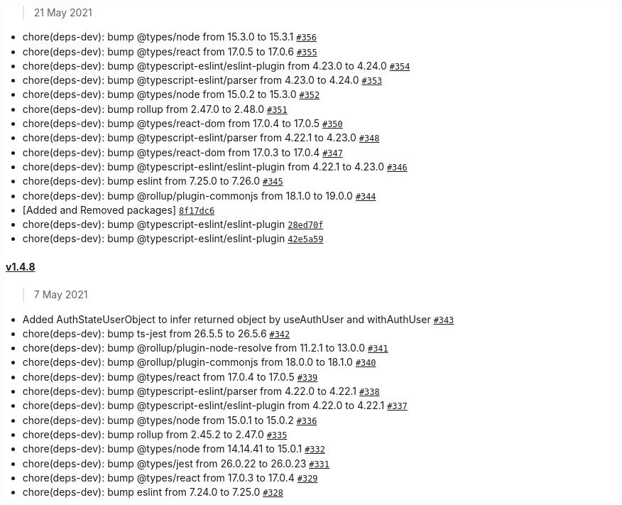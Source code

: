 > 21 May 2021

- chore(deps-dev): bump @types/node from 15.3.0 to 15.3.1 [`#356`](https://github.com/react-auth-kit/react-auth-kit/pull/356)
- chore(deps-dev): bump @types/react from 17.0.5 to 17.0.6 [`#355`](https://github.com/react-auth-kit/react-auth-kit/pull/355)
- chore(deps-dev): bump @typescript-eslint/eslint-plugin from 4.23.0 to 4.24.0 [`#354`](https://github.com/react-auth-kit/react-auth-kit/pull/354)
- chore(deps-dev): bump @typescript-eslint/parser from 4.23.0 to 4.24.0 [`#353`](https://github.com/react-auth-kit/react-auth-kit/pull/353)
- chore(deps-dev): bump @types/node from 15.0.2 to 15.3.0 [`#352`](https://github.com/react-auth-kit/react-auth-kit/pull/352)
- chore(deps-dev): bump rollup from 2.47.0 to 2.48.0 [`#351`](https://github.com/react-auth-kit/react-auth-kit/pull/351)
- chore(deps-dev): bump @types/react-dom from 17.0.4 to 17.0.5 [`#350`](https://github.com/react-auth-kit/react-auth-kit/pull/350)
- chore(deps-dev): bump @typescript-eslint/parser from 4.22.1 to 4.23.0 [`#348`](https://github.com/react-auth-kit/react-auth-kit/pull/348)
- chore(deps-dev): bump @types/react-dom from 17.0.3 to 17.0.4 [`#347`](https://github.com/react-auth-kit/react-auth-kit/pull/347)
- chore(deps-dev): bump @typescript-eslint/eslint-plugin from 4.22.1 to 4.23.0 [`#346`](https://github.com/react-auth-kit/react-auth-kit/pull/346)
- chore(deps-dev): bump eslint from 7.25.0 to 7.26.0 [`#345`](https://github.com/react-auth-kit/react-auth-kit/pull/345)
- chore(deps-dev): bump @rollup/plugin-commonjs from 18.1.0 to 19.0.0 [`#344`](https://github.com/react-auth-kit/react-auth-kit/pull/344)
- [Added and Removed packages] [`8f17dc6`](https://github.com/react-auth-kit/react-auth-kit/commit/8f17dc6c66c2a2a45644d3ad16b3c60b0e145f9e)
- chore(deps-dev): bump @typescript-eslint/eslint-plugin [`28ed70f`](https://github.com/react-auth-kit/react-auth-kit/commit/28ed70f95c411e9e54651e026c88561af21db6b3)
- chore(deps-dev): bump @typescript-eslint/eslint-plugin [`42e5a59`](https://github.com/react-auth-kit/react-auth-kit/commit/42e5a594f6433ec718755e223f77e672e630dc75)

#### [v1.4.8](https://github.com/react-auth-kit/react-auth-kit/compare/v1.4.7...v1.4.8)

> 7 May 2021

- Added AuthStateUserObject to infer returned object by useAuthUser and withAuthUser [`#343`](https://github.com/react-auth-kit/react-auth-kit/pull/343)
- chore(deps-dev): bump ts-jest from 26.5.5 to 26.5.6 [`#342`](https://github.com/react-auth-kit/react-auth-kit/pull/342)
- chore(deps-dev): bump @rollup/plugin-node-resolve from 11.2.1 to 13.0.0 [`#341`](https://github.com/react-auth-kit/react-auth-kit/pull/341)
- chore(deps-dev): bump @rollup/plugin-commonjs from 18.0.0 to 18.1.0 [`#340`](https://github.com/react-auth-kit/react-auth-kit/pull/340)
- chore(deps-dev): bump @types/react from 17.0.4 to 17.0.5 [`#339`](https://github.com/react-auth-kit/react-auth-kit/pull/339)
- chore(deps-dev): bump @typescript-eslint/parser from 4.22.0 to 4.22.1 [`#338`](https://github.com/react-auth-kit/react-auth-kit/pull/338)
- chore(deps-dev): bump @typescript-eslint/eslint-plugin from 4.22.0 to 4.22.1 [`#337`](https://github.com/react-auth-kit/react-auth-kit/pull/337)
- chore(deps-dev): bump @types/node from 15.0.1 to 15.0.2 [`#336`](https://github.com/react-auth-kit/react-auth-kit/pull/336)
- chore(deps-dev): bump rollup from 2.45.2 to 2.47.0 [`#335`](https://github.com/react-auth-kit/react-auth-kit/pull/335)
- chore(deps-dev): bump @types/node from 14.14.41 to 15.0.1 [`#332`](https://github.com/react-auth-kit/react-auth-kit/pull/332)
- chore(deps-dev): bump @types/jest from 26.0.22 to 26.0.23 [`#331`](https://github.com/react-auth-kit/react-auth-kit/pull/331)
- chore(deps-dev): bump @types/react from 17.0.3 to 17.0.4 [`#329`](https://github.com/react-auth-kit/react-auth-kit/pull/329)
- chore(deps-dev): bump eslint from 7.24.0 to 7.25.0 [`#328`](https://github.com/react-auth-kit/react-auth-kit/pull/328)
